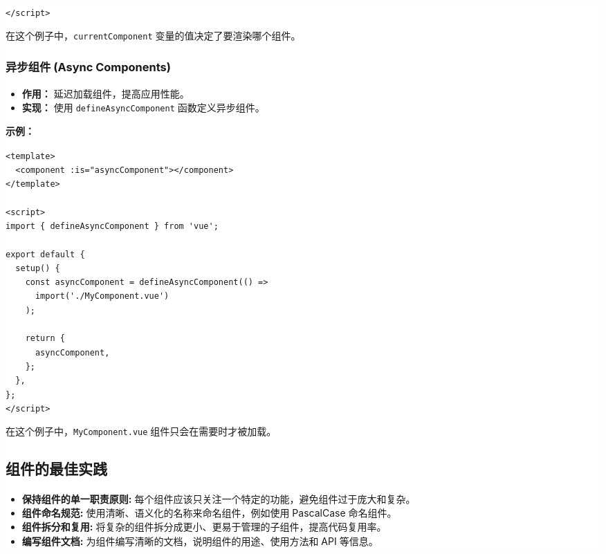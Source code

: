    ```vue
   </script>
   ```

   在这个例子中，`currentComponent` 变量的值决定了要渲染哪个组件。

### 异步组件 (Async Components)

   - **作用：** 延迟加载组件，提高应用性能。
   - **实现：** 使用 `defineAsyncComponent` 函数定义异步组件。

   **示例：**

   ```vue
   <template>
     <component :is="asyncComponent"></component>
   </template>

   <script>
   import { defineAsyncComponent } from 'vue';

   export default {
     setup() {
       const asyncComponent = defineAsyncComponent(() =>
         import('./MyComponent.vue')
       );

       return {
         asyncComponent,
       };
     },
   };
   </script>
   ```

   在这个例子中，`MyComponent.vue` 组件只会在需要时才被加载。

## 组件的最佳实践

* **保持组件的单一职责原则:**  每个组件应该只关注一个特定的功能，避免组件过于庞大和复杂。
* **组件命名规范:**  使用清晰、语义化的名称来命名组件，例如使用 PascalCase 命名组件。
* **组件拆分和复用:**  将复杂的组件拆分成更小、更易于管理的子组件，提高代码复用率。
* **编写组件文档:**  为组件编写清晰的文档，说明组件的用途、使用方法和 API 等信息。

